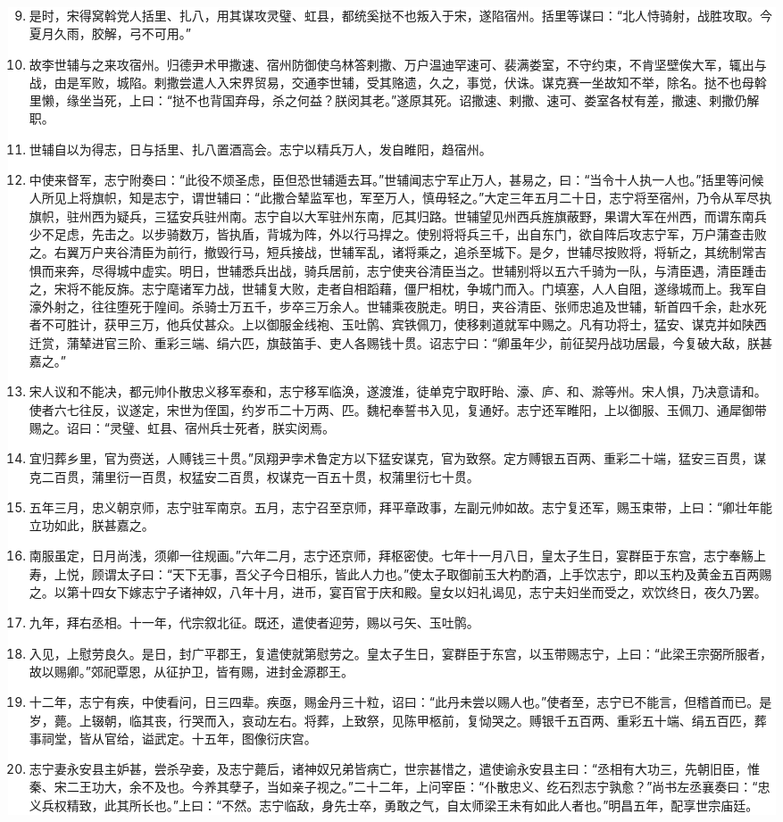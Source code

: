 9. <span id="列传第二十五-纥石烈志宁_仆散忠义_徒单合喜纥石烈志宁，本名撒曷辇，上京胡塔安人。自五代祖太尉韩赤以来，与国家世为甥舅。父撒八，海陵时赐名怀忠，为泰州路颜河世袭谋克，转猛安，尝为东平尹、开远军节度使。志宁沉毅有大略，娶梁王宗弼女永安县主，宗弼于诸婿中最爱之。-9"></span>
是时，宋得窝斡党人括里、扎八，用其谋攻灵璧、虹县，都统奚挞不也叛入于宋，遂陷宿州。括里等谋曰：“北人恃骑射，战胜攻取。今夏月久雨，胶解，弓不可用。”

10. <span id="列传第二十五-纥石烈志宁_仆散忠义_徒单合喜纥石烈志宁，本名撒曷辇，上京胡塔安人。自五代祖太尉韩赤以来，与国家世为甥舅。父撒八，海陵时赐名怀忠，为泰州路颜河世袭谋克，转猛安，尝为东平尹、开远军节度使。志宁沉毅有大略，娶梁王宗弼女永安县主，宗弼于诸婿中最爱之。-10"></span>
故李世辅与之来攻宿州。归德尹术甲撒速、宿州防御使乌林答剌撒、万户温迪罕速可、裴满娄室，不守约束，不肯坚壁俟大军，辄出与战，由是军败，城陷。剌撒尝遣人入宋界贸易，交通李世辅，受其赂遗，久之，事觉，伏诛。谋克赛一坐故知不举，除名。挞不也母斡里懒，缘坐当死，上曰：“挞不也背国弃母，杀之何益？朕闵其老。”遂原其死。诏撒速、剌撒、速可、娄室各杖有差，撒速、剌撒仍解职。

11. <span id="列传第二十五-纥石烈志宁_仆散忠义_徒单合喜纥石烈志宁，本名撒曷辇，上京胡塔安人。自五代祖太尉韩赤以来，与国家世为甥舅。父撒八，海陵时赐名怀忠，为泰州路颜河世袭谋克，转猛安，尝为东平尹、开远军节度使。志宁沉毅有大略，娶梁王宗弼女永安县主，宗弼于诸婿中最爱之。-11"></span>
世辅自以为得志，日与括里、扎八置酒高会。志宁以精兵万人，发自睢阳，趋宿州。

12. <span id="列传第二十五-纥石烈志宁_仆散忠义_徒单合喜纥石烈志宁，本名撒曷辇，上京胡塔安人。自五代祖太尉韩赤以来，与国家世为甥舅。父撒八，海陵时赐名怀忠，为泰州路颜河世袭谋克，转猛安，尝为东平尹、开远军节度使。志宁沉毅有大略，娶梁王宗弼女永安县主，宗弼于诸婿中最爱之。-12"></span>
中使来督军，志宁附奏曰：“此役不烦圣虑，臣但恐世辅遁去耳。”世辅闻志宁军止万人，甚易之，曰：“当令十人执一人也。”括里等问候人所见上将旗帜，知是志宁，谓世辅曰：“此撒合辇监军也，军至万人，慎毋轻之。”大定三年五月二十日，志宁将至宿州，乃令从军尽执旗帜，驻州西为疑兵，三猛安兵驻州南。志宁自以大军驻州东南，厄其归路。世辅望见州西兵旌旗蔽野，果谓大军在州西，而谓东南兵少不足虑，先击之。以步骑数万，皆执盾，背城为阵，外以行马捍之。使别将将兵三千，出自东门，欲自阵后攻志宁军，万户蒲查击败之。右翼万户夹谷清臣为前行，撤毁行马，短兵接战，世辅军乱，诸将乘之，追杀至城下。是夕，世辅尽按败将，将斩之，其统制常吉惧而来奔，尽得城中虚实。明日，世辅悉兵出战，骑兵居前，志宁使夹谷清臣当之。世辅别将以五六千骑为一队，与清臣遇，清臣踵击之，宋将不能反旆。志宁麾诸军力战，世辅复大败，走者自相蹈藉，僵尸相枕，争城门而入。门填塞，人人自阻，遂缘城而上。我军自濠外射之，往往堕死于隍间。杀骑士万五千，步卒三万余人。世辅乘夜脱走。明日，夹谷清臣、张师忠追及世辅，斩首四千余，赴水死者不可胜计，获甲三万，他兵仗甚众。上以御服金线袍、玉吐鹘、宾铁佩刀，使移剌道就军中赐之。凡有功将士，猛安、谋克并如陕西迁赏，蒲辇进官三阶、重彩三端、绢六匹，旗鼓笛手、吏人各赐钱十贯。诏志宁曰：“卿虽年少，前征契丹战功居最，今复破大敌，朕甚嘉之。”

13. <span id="列传第二十五-纥石烈志宁_仆散忠义_徒单合喜纥石烈志宁，本名撒曷辇，上京胡塔安人。自五代祖太尉韩赤以来，与国家世为甥舅。父撒八，海陵时赐名怀忠，为泰州路颜河世袭谋克，转猛安，尝为东平尹、开远军节度使。志宁沉毅有大略，娶梁王宗弼女永安县主，宗弼于诸婿中最爱之。-13"></span>
宋人议和不能决，都元帅仆散忠义移军泰和，志宁移军临涣，遂渡淮，徒单克宁取盱眙、濠、庐、和、滁等州。宋人惧，乃决意请和。使者六七往反，议遂定，宋世为侄国，约岁币二十万两、匹。魏杞奉誓书入见，复通好。志宁还军睢阳，上以御服、玉佩刀、通犀御带赐之。诏曰：“灵璧、虹县、宿州兵士死者，朕实闵焉。

14. <span id="列传第二十五-纥石烈志宁_仆散忠义_徒单合喜纥石烈志宁，本名撒曷辇，上京胡塔安人。自五代祖太尉韩赤以来，与国家世为甥舅。父撒八，海陵时赐名怀忠，为泰州路颜河世袭谋克，转猛安，尝为东平尹、开远军节度使。志宁沉毅有大略，娶梁王宗弼女永安县主，宗弼于诸婿中最爱之。-14"></span>
宜归葬乡里，官为赍送，人赙钱三十贯。”凤翔尹孛术鲁定方以下猛安谋克，官为致祭。定方赙银五百两、重彩二十端，猛安三百贯，谋克二百贯，蒲里衍一百贯，权猛安二百贯，权谋克一百五十贯，权蒲里衍七十贯。

15. <span id="列传第二十五-纥石烈志宁_仆散忠义_徒单合喜纥石烈志宁，本名撒曷辇，上京胡塔安人。自五代祖太尉韩赤以来，与国家世为甥舅。父撒八，海陵时赐名怀忠，为泰州路颜河世袭谋克，转猛安，尝为东平尹、开远军节度使。志宁沉毅有大略，娶梁王宗弼女永安县主，宗弼于诸婿中最爱之。-15"></span>
五年三月，忠义朝京师，志宁驻军南京。五月，志宁召至京师，拜平章政事，左副元帅如故。志宁复还军，赐玉束带，上曰：“卿壮年能立功如此，朕甚嘉之。

16. <span id="列传第二十五-纥石烈志宁_仆散忠义_徒单合喜纥石烈志宁，本名撒曷辇，上京胡塔安人。自五代祖太尉韩赤以来，与国家世为甥舅。父撒八，海陵时赐名怀忠，为泰州路颜河世袭谋克，转猛安，尝为东平尹、开远军节度使。志宁沉毅有大略，娶梁王宗弼女永安县主，宗弼于诸婿中最爱之。-16"></span>
南服虽定，日月尚浅，须卿一往规画。”六年二月，志宁还京师，拜枢密使。七年十一月八日，皇太子生日，宴群臣于东宫，志宁奉觞上寿，上悦，顾谓太子曰：“天下无事，吾父子今日相乐，皆此人力也。”使太子取御前玉大杓酌酒，上手饮志宁，即以玉杓及黄金五百两赐之。以第十四女下嫁志宁子诸神奴，八年十月，进币，宴百官于庆和殿。皇女以妇礼谒见，志宁夫妇坐而受之，欢饮终日，夜久乃罢。

17. <span id="列传第二十五-纥石烈志宁_仆散忠义_徒单合喜纥石烈志宁，本名撒曷辇，上京胡塔安人。自五代祖太尉韩赤以来，与国家世为甥舅。父撒八，海陵时赐名怀忠，为泰州路颜河世袭谋克，转猛安，尝为东平尹、开远军节度使。志宁沉毅有大略，娶梁王宗弼女永安县主，宗弼于诸婿中最爱之。-17"></span>
九年，拜右丞相。十一年，代宗叙北征。既还，遣使者迎劳，赐以弓矢、玉吐鹘。

18. <span id="列传第二十五-纥石烈志宁_仆散忠义_徒单合喜纥石烈志宁，本名撒曷辇，上京胡塔安人。自五代祖太尉韩赤以来，与国家世为甥舅。父撒八，海陵时赐名怀忠，为泰州路颜河世袭谋克，转猛安，尝为东平尹、开远军节度使。志宁沉毅有大略，娶梁王宗弼女永安县主，宗弼于诸婿中最爱之。-18"></span>
入见，上慰劳良久。是日，封广平郡王，复遣使就第慰劳之。皇太子生日，宴群臣于东宫，以玉带赐志宁，上曰：“此梁王宗弼所服者，故以赐卿。”郊祀覃恩，从征护卫，皆有赐，进封金源郡王。

19. <span id="列传第二十五-纥石烈志宁_仆散忠义_徒单合喜纥石烈志宁，本名撒曷辇，上京胡塔安人。自五代祖太尉韩赤以来，与国家世为甥舅。父撒八，海陵时赐名怀忠，为泰州路颜河世袭谋克，转猛安，尝为东平尹、开远军节度使。志宁沉毅有大略，娶梁王宗弼女永安县主，宗弼于诸婿中最爱之。-19"></span>
十二年，志宁有疾，中使看问，日三四辈。疾亟，赐金丹三十粒，诏曰：“此丹未尝以赐人也。”使者至，志宁已不能言，但稽首而已。是岁，薨。上辍朝，临其丧，行哭而入，哀动左右。将葬，上致祭，见陈甲柩前，复恸哭之。赙银千五百两、重彩五十端、绢五百匹，葬事祠堂，皆从官给，谥武定。十五年，图像衍庆宫。

20. <span id="列传第二十五-纥石烈志宁_仆散忠义_徒单合喜纥石烈志宁，本名撒曷辇，上京胡塔安人。自五代祖太尉韩赤以来，与国家世为甥舅。父撒八，海陵时赐名怀忠，为泰州路颜河世袭谋克，转猛安，尝为东平尹、开远军节度使。志宁沉毅有大略，娶梁王宗弼女永安县主，宗弼于诸婿中最爱之。-20"></span>
志宁妻永安县主妒甚，尝杀孕妾，及志宁薨后，诸神奴兄弟皆病亡，世宗甚惜之，遣使谕永安县主曰：“丞相有大功三，先朝旧臣，惟秦、宋二王功大，余不及也。今养其孽子，当如亲子视之。”二十二年，上问宰臣：“仆散忠义、纥石烈志宁孰愈？”尚书左丞襄奏曰：“忠义兵权精致，此其所长也。”上曰：“不然。志宁临敌，身先士卒，勇敢之气，自太师梁王未有如此人者也。”明昌五年，配享世宗庙廷。
